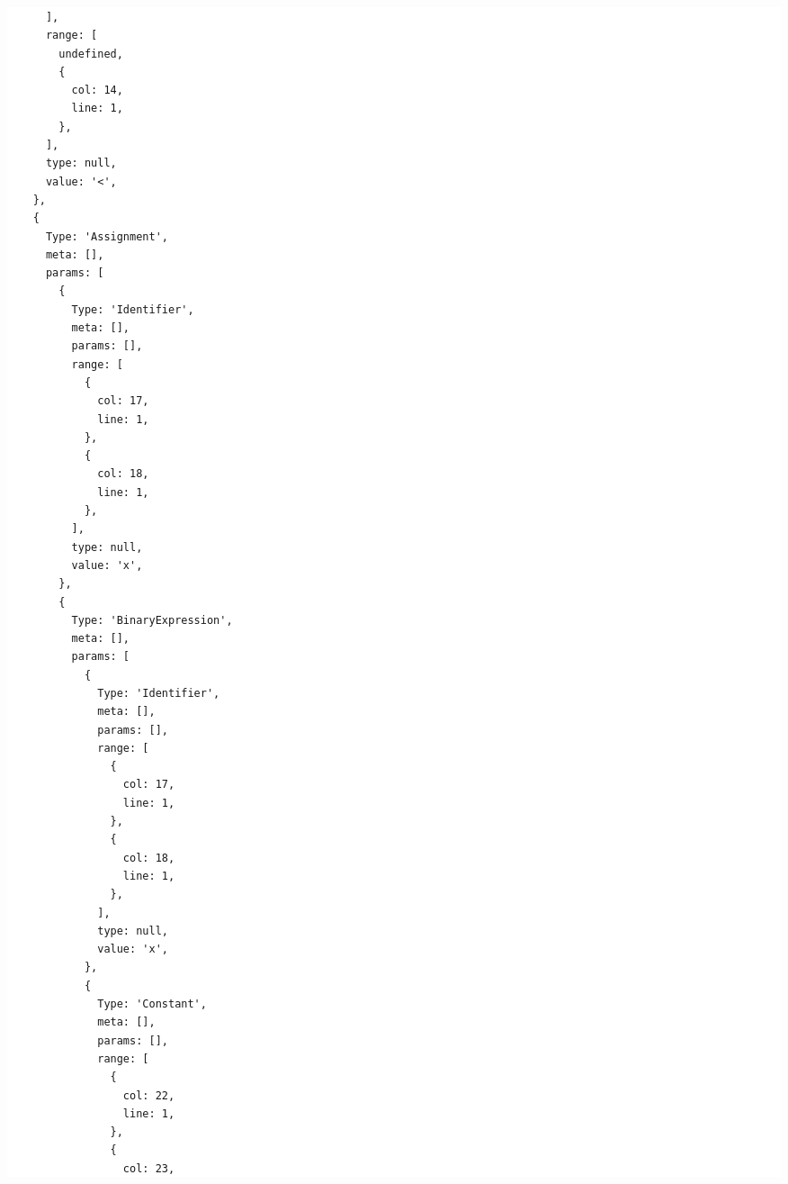           ],
          range: [
            undefined,
            {
              col: 14,
              line: 1,
            },
          ],
          type: null,
          value: '<',
        },
        {
          Type: 'Assignment',
          meta: [],
          params: [
            {
              Type: 'Identifier',
              meta: [],
              params: [],
              range: [
                {
                  col: 17,
                  line: 1,
                },
                {
                  col: 18,
                  line: 1,
                },
              ],
              type: null,
              value: 'x',
            },
            {
              Type: 'BinaryExpression',
              meta: [],
              params: [
                {
                  Type: 'Identifier',
                  meta: [],
                  params: [],
                  range: [
                    {
                      col: 17,
                      line: 1,
                    },
                    {
                      col: 18,
                      line: 1,
                    },
                  ],
                  type: null,
                  value: 'x',
                },
                {
                  Type: 'Constant',
                  meta: [],
                  params: [],
                  range: [
                    {
                      col: 22,
                      line: 1,
                    },
                    {
                      col: 23,